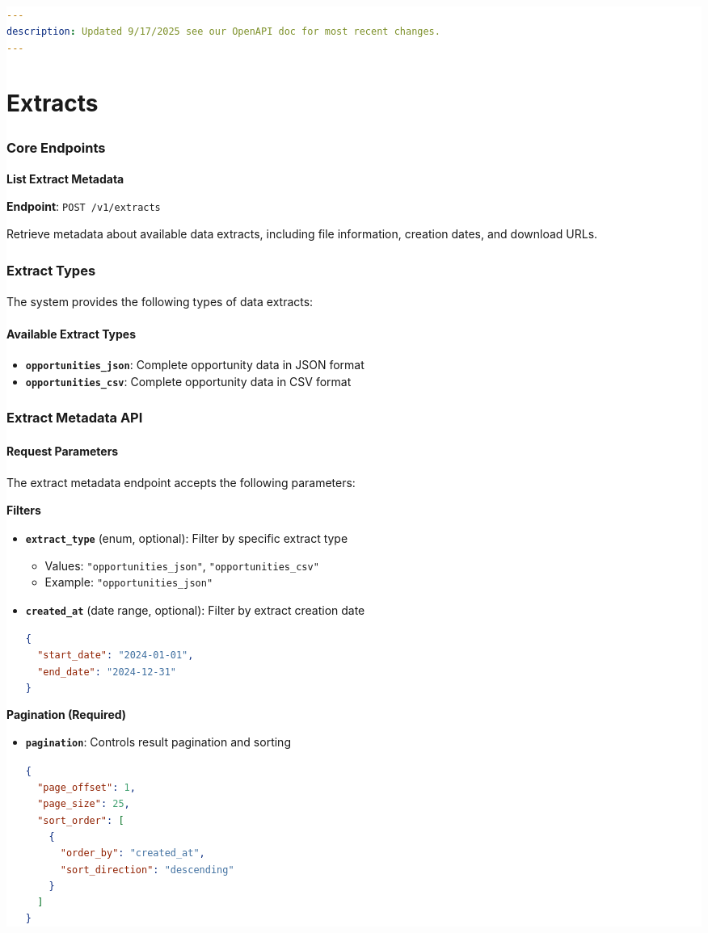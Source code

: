 ```yaml
---
description: Updated 9/17/2025 see our OpenAPI doc for most recent changes.
---
```


# Extracts

### Core Endpoints

**List Extract Metadata**

**Endpoint**: `POST /v1/extracts`

Retrieve metadata about available data extracts, including file information, creation dates, and download URLs.

### Extract Types

The system provides the following types of data extracts:

#### Available Extract Types

* **`opportunities_json`**: Complete opportunity data in JSON format
* **`opportunities_csv`**: Complete opportunity data in CSV format

### Extract Metadata API

#### Request Parameters

The extract metadata endpoint accepts the following parameters:

**Filters**

* **`extract_type`** (enum, optional): Filter by specific extract type
  * Values: `"opportunities_json"`, `"opportunities_csv"`
  * Example: `"opportunities_json"`
*   **`created_at`** (date range, optional): Filter by extract creation date

    ```json
    {
      "start_date": "2024-01-01",
      "end_date": "2024-12-31"
    }
    ```

**Pagination (Required)**

*   **`pagination`**: Controls result pagination and sorting

    ```json
    {
      "page_offset": 1,
      "page_size": 25,
      "sort_order": [
        {
          "order_by": "created_at",
          "sort_direction": "descending"
        }
      ]
    }
    ```
